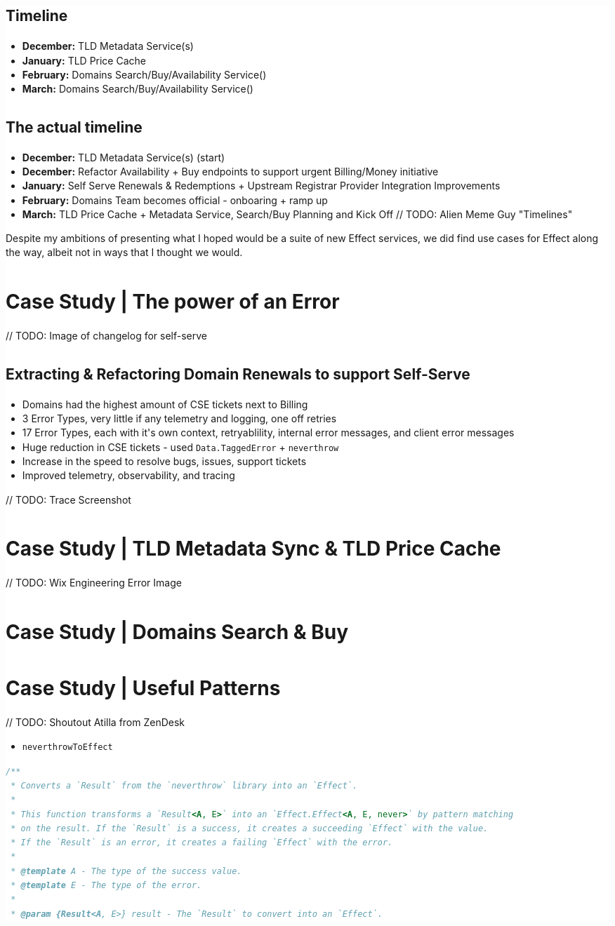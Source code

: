 ## Timeline

- **December:** TLD Metadata Service(s)
- **January:** TLD Price Cache
- **February:** Domains Search/Buy/Availability Service()
- **March:** Domains Search/Buy/Availability Service() 

## The actual timeline
- **December:** TLD Metadata Service(s) (start)
- **December:** Refactor Availability + Buy endpoints to support urgent Billing/Money initiative
- **January:** Self Serve Renewals & Redemptions + Upstream Registrar Provider Integration Improvements
- **February:** Domains Team becomes official - onboaring + ramp up
- **March:** TLD Price Cache + Metadata Service, Search/Buy Planning and Kick Off
// TODO: Alien Meme Guy "Timelines"

Despite my ambitions of presenting what I hoped would be a suite of new Effect services,
we did find use cases for Effect along the way, albeit not in ways that I thought we would.

# Case Study | The power of an Error

// TODO: Image of changelog for self-serve
## Extracting & Refactoring Domain Renewals to support Self-Serve
- Domains had the highest amount of CSE tickets next to Billing
- 3 Error Types, very little if any telemetry and logging, one off retries
- 17 Error Types, each with it's own context, retryablility, internal error messages, and client error messages 
- Huge reduction in CSE tickets - used `Data.TaggedError` + `neverthrow` 
- Increase in the speed to resolve bugs, issues, support tickets
- Improved telemetry, observability, and tracing

// TODO: Trace Screenshot

# Case Study | TLD Metadata Sync & TLD Price Cache

// TODO: Wix Engineering Error Image

# Case Study | Domains Search & Buy



# Case Study | Useful Patterns
// TODO: Shoutout Atilla from ZenDesk

- `neverthrowToEffect`
```typescript
/**
 * Converts a `Result` from the `neverthrow` library into an `Effect`.
 *
 * This function transforms a `Result<A, E>` into an `Effect.Effect<A, E, never>` by pattern matching
 * on the result. If the `Result` is a success, it creates a succeeding `Effect` with the value.
 * If the `Result` is an error, it creates a failing `Effect` with the error.
 *
 * @template A - The type of the success value.
 * @template E - The type of the error.
 *
 * @param {Result<A, E>} result - The `Result` to convert into an `Effect`.
```